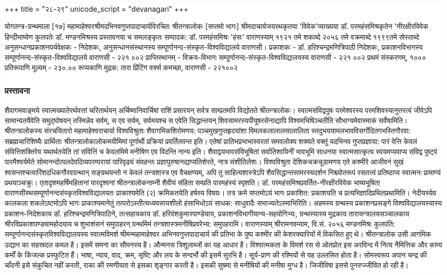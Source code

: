 +++
title = "२८-२९"
unicode_script = "devanagari"
+++

योगतन्त्र-ग्रन्थमाला 
[१७] 
महामाहेश्वरश्रीमदभिनवगुप्तपादाचार्यविरचितः 
श्रीतन्त्रालोकः 
[सप्तमो भागः] 
श्रीमदाचार्यजयरथकृतया 
'विवेक'व्याख्यया डॉ. परमहंसमिश्रकृतेन 'नीरक्षीरविवेक हिन्दीभाष्येण 
कुलपतेः डॉ. मण्डनमिश्रस्य प्रस्तावनया च समलङ्कृतः 
सम्पादक: डॉ. परमहंसमिश्रः 'हंसः' 
वाराणस्याम् १९२१ तमे शकाब्दे 
२०५६ तमे वक्रमाब्दे 
१९९९तमे स्रेस्ताब्दे 
अनुसन्धानप्रकाशनपर्यवेक्षकः - निदेशकः, अनुसन्धानसंस्थानस्य सम्पूर्णानन्द-संस्कृत-विश्वविद्यालये वाराणसी। 
प्रकाशकः - डॉ. हरिश्चन्द्रमणित्रिपाठी निदेशकः, प्रकाशनविभागस्य सम्पूर्णानन्द-संस्कृत-विश्वविद्यालये वाराणसी - २२१ ००२ 
प्राप्तिस्थानम् - विक्रय-विभागः सम्पूर्णानन्द-संस्कृत-विश्वविद्यालयस्य वाराणसी - २२१ ००२ 
प्रथमं संस्करणम्, १००० प्रतिरूपाणि मूल्यम् - २३०.०० रूप्यकाणि 
मुद्रक: 
तारा प्रिंटिंग वर्क्स कमच्छा, वाराणसी - २२१००२ 

 ### प्रस्तावना 
शैवागमवाङ्मये स्वात्मख्यातेरर्थवत्तां चरितार्थयन् अर्चिष्मानिवार्चिषां राशिं प्रसारयन् सर्वत्र साम्प्रतमपि विद्योतते श्रीतन्त्रालोकः। स्वात्मसंविद्वपुषः परमेश्वरस्य परमशिवस्यानुत्तरत्वं जीवेऽपि सामान्यतयैवेति समुद्घोषयन् तस्मिन्नेव सर्वम्, स एव सर्वम्, सर्वमयश्च स एवेति सिद्धान्तयन् शिवसामरस्यपीयूषरसेनाद्यापि विश्वमभिषिञ्चतीति सौभाग्यमेवास्माकं सर्वेषामिति। 
श्रीतन्त्रालोकस्य संरचयितारो महामाहेश्वराचार्या विश्वविश्रुताः शैवागमिकशिरोमणय: पञ्चमुखगुप्तहृदयांशा विमलकलालालसालालिता स्तदुभययामलभावविसर्गोदितगभस्तिगौरवा: सब्रह्मचारिशिष्यैः प्रार्थिताः श्रीतन्त्रालोकालोकमयीमिमां पूर्णार्थी प्रक्रियां प्रवर्तितवन्त इति। 
एतेषां प्रातिभप्रभाभास्वरतां समवलोक्य शक्यते वक्तुं यदभिनव गुप्तप्रज्ञाया: पारं वेत्ति केवलं संवित्तिशक्तिरेव यथार्थतयेति तां संवित्तिं च केवलमिमे मनीषिण एव विदन्ति नान्य इति। शैवाद्वयभावसंविभूषितां सर्वातिशायिनीं भावभूमि साधनया स्वात्मसात्कृत्य स्वयमप्यवाप्य संविद्व पुष्ट्वं पारमैश्वर्यमेते सोमानन्दोत्पलदेवदिव्यपरम्परायां पारिवृढ्यं संवहन्तः प्रज्ञापुरुषानद्याप्यतिशेरते, नात्र संशीतिलेशः। 
विश्वविश्रुता देशिकचक्रचूडामणय एते कश्मीरे आजीवनं सुखं श्वसन्तश्चत्वारिंशदधिकगौरवग्रन्थान् सङ्ग्रथयन्तो न केवलं तन्त्रशास्त्र एव वैचक्षण्यम्, अपि तु साहित्यशास्त्रेऽपि शैवसिद्धान्तसामरस्यदर्शन निश्च्योतरूपं रसतत्त्वं प्रतिष्ठाप्य स्वात्मनः प्रामाण्यं प्रथयाञ्चक्रुः। 
एतादृशमहर्षिमहितानां पारदृश्वनां श्रीतन्त्रालोकनाम्नी शैवीयं संहिता सम्प्रति पारमहंस्यं स्पृशति। डॉ. परमहंसमिश्रप्रवर्तित-नीरक्षीरविवेक भाष्यभूषिता वाराणसीस्थसम्पूर्णानन्दसंस्कृतविश्वविद्यालयतः प्राकाश्यमेति 
(२) 
क्रमिकतयेति हर्षस्य विषयः। तत्र क्रमे सप्तमोऽयं भागः प्रकाशित: प्रकाशयति च प्रत्यभिज्ञादिप्रथितप्रथामिति। नेदीयस्येव कालकला शकलेऽष्टमोऽपि भागः प्राकाश्यमानेतुं तत्परोऽस्तीत्यध्यवसायशीलो हंसाभिधोऽयं साधक: साधुवादैः सभाज्यतेऽस्माभिरिति। अहमस्य ग्रन्थस्य प्रकाशनप्रसङ्गे विश्वविद्यालयस्यास्य प्रकाशन-निदेशकाय डॉ. हरिश्चन्द्रमणित्रिपाठिने, तत्सहायकाय डॉ. हरिवंशकुमारपाण्डेयाय, प्रकाशनविभागीयान्य-सहयोगिभ्यः, ग्रन्थस्यास्य मुद्रकाय तारायन्त्रालयसञ्चालकाय श्रीरविप्रकाशपण्ड्यामहोदयाय च शुभाशंसनं समुपाहरन् ग्रन्थमिमं तन्त्रशास्त्रमनीषिप्रवरेभ्य: समुपहरामि। 
वाराणस्याम् श्रीरामनवम्याम, वि.सं. २०५६ 
मण्डनमिश्रः 
कुलपति: सम्पूर्णानन्दसंस्कृतविश्वविद्यालयस्य 
स्वात्मविमर्श 
श्रीमन्महामाहेश्वर अभिनवगुप्तपादाचार्य की प्रतिभा के पुष्प कश्मीर की केशरक्यारियों में विकसित हुए थे। श्रीतन्त्रालोक उसी आगमिक उद्यान का सहस्रदल कमल है। इसमें समना का सौमनस्य है। औन्मनस त्रिशूलाब्जों का यह आधार है। विश्वात्मकता के विमर्श रस से ओतप्रोत इस अरविन्द में नित्य नैमित्तिक और काम्य कर्मों के किंजल्क प्रस्फुटित हैं। भाषा, न्याय, वाद, क्रम, सृष्टि और लय के सन्दर्भो की इसमें सुरभि है। सूर्य-प्राण की रश्मियों से यह उल्लसित होता है। सोमस्वरूप अपान चन्द्र की चाँदनी इसे संकुचित नहीं करती, राका की रमणीयता से इसका शृङ्गार करती है। इसकी सुषमा से मनीषियों की मनीषा मुग्ध है। जिजीविषा इससे पुनरुज्जीवित हो रही है। 